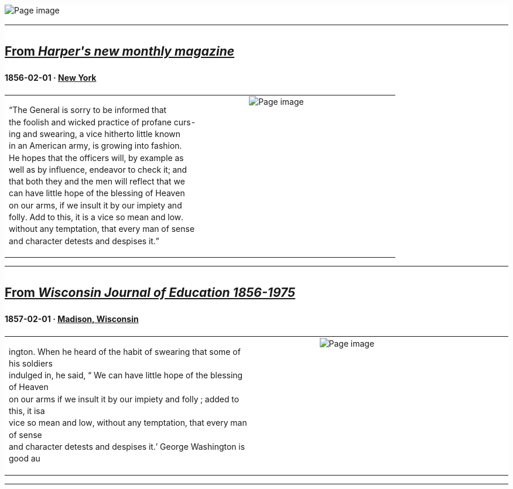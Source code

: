 <img alt="Page image" src="https://tile.loc.gov/image-services/iiif/service:ndnp:hihouml:batch_hihouml_lilac_ver02:data:sn82015408:00237289699:1850020901:0796/pct:20.110330992978938,49.77906976744186,15.245737211634905,10.965116279069768/!600,600/0/default.jpg"/>
</td>
</tr></table>

---

## [From _Harper's new monthly magazine_](https://archive.org/details/sim_harpers-magazine_1856-02_12_69/page/n14/mode/1up?view=theater)

#### 1856-02-01 &middot; [New York](http://dbpedia.org/resource/New_York_City)

<table style="width: 100%;"><tr><td style="width: 50%">

  
  
“The General is sorry to be informed that  
the foolish and wicked practice of profane curs-  
ing and swearing, a vice hitherto little known  
in an American army, is growing into fashion.  
He hopes that the officers will, by example as  
well as by influence, endeavor to check it; and  
that both they and the men will reflect that we  
can have little hope of the blessing of Heaven  
on our arms, if we insult it by our impiety and  
folly. Add to this, it is a vice so mean and low.  
without any temptation, that every man of sense  
and character detests and despises it.”
</td><td style="width: 50%; max-height: 75%; margin: auto; display: block;">
<img alt="Page image" src="https://iiif.archive.org/image/iiif/2/sim_harpers-magazine_1856-02_12_69%2Fsim_harpers-magazine_1856-02_12_69_jp2.zip%2Fsim_harpers-magazine_1856-02_12_69_jp2%2Fsim_harpers-magazine_1856-02_12_69_0014.jp2/pct:47.380106571936054,44.61538461538461,35.213143872113676,13.873626373626374/600,/0/default.jpg"/>
</td>
</tr></table>

---

## [From _Wisconsin Journal of Education 1856-1975_](https://archive.org/details/sim_wisconsin-journal-of-education_1857-02_2_9/page/n22/mode/1up?view=theater)

#### 1857-02-01 &middot; [Madison, Wisconsin](http://dbpedia.org/resource/Madison%2C_Wisconsin)

<table style="width: 100%;"><tr><td style="width: 50%">

  
ington. When he heard of the habit of swearing that some of his soldiers  
indulged in, he said, “ We can have little hope of the blessing of Heaven  
on our arms if we insult it by our impiety and folly ; added to this, it isa  
vice so mean and low, without any temptation, that every man of sense  
and character detests and despises it.’ George Washington is good au
</td><td style="width: 50%; max-height: 75%; margin: auto; display: block;">
<img alt="Page image" src="https://iiif.archive.org/image/iiif/2/sim_wisconsin-journal-of-education_1857-02_2_9%2Fsim_wisconsin-journal-of-education_1857-02_2_9_jp2.zip%2Fsim_wisconsin-journal-of-education_1857-02_2_9_jp2%2Fsim_wisconsin-journal-of-education_1857-02_2_9_0022.jp2/pct:9.709821428571429,26.880674448767834,72.04241071428571,8.495460440985733/600,/0/default.jpg"/>
</td>
</tr></table>

---